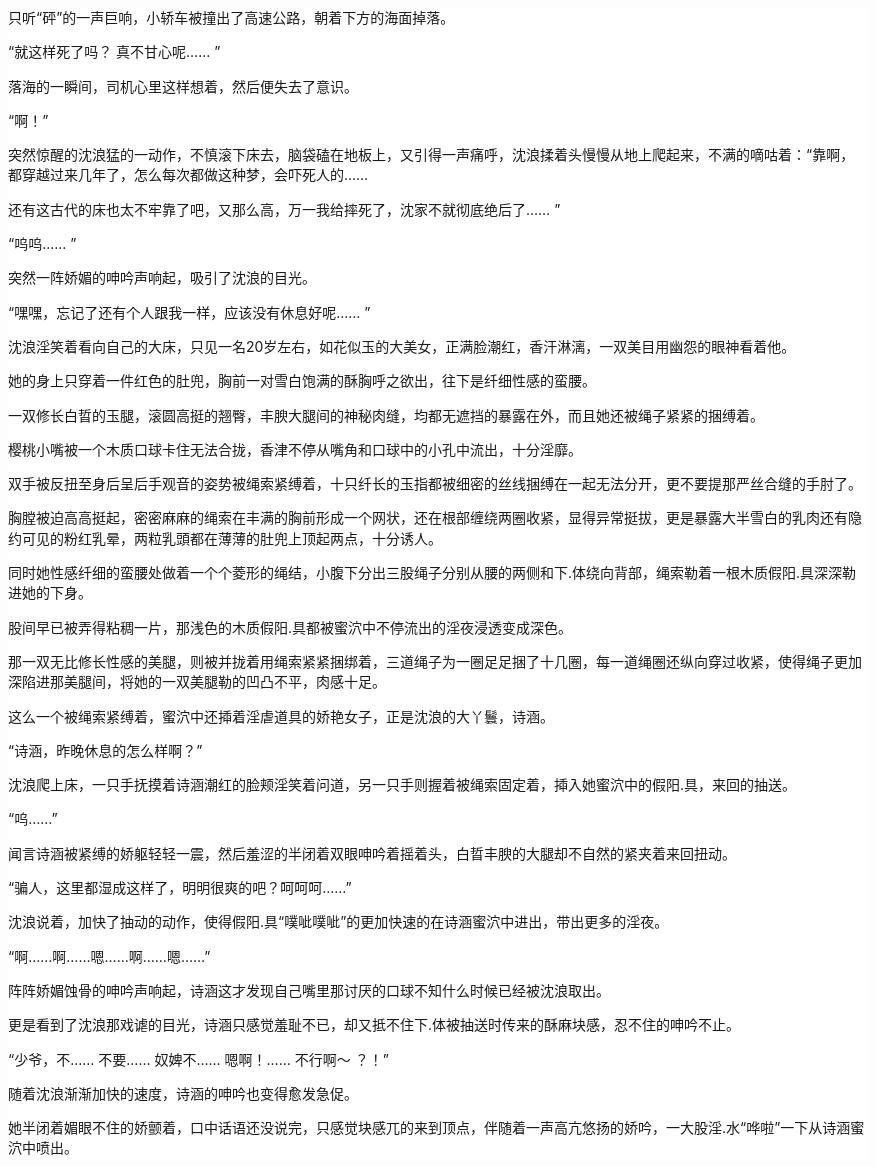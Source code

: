 只听“砰”的一声巨响，小轿车被撞出了高速公路，朝着下方的海面掉落。

“就这样死了吗？ 真不甘心呢…… ”

落海的一瞬间，司机心里这样想着，然后便失去了意识。

“啊！”

突然惊醒的沈浪猛的一动作，不慎滚下床去，脑袋磕在地板上，又引得一声痛呼，沈浪揉着头慢慢从地上爬起来，不满的嘀咕着：“靠啊，都穿越过来几年了，怎么每次都做这种梦，会吓死人的…… 

还有这古代的床也太不牢靠了吧，又那么高，万一我给摔死了，沈家不就彻底绝后了…… ”

“呜呜…… ”

突然一阵娇媚的呻吟声响起，吸引了沈浪的目光。

“嘿嘿，忘记了还有个人跟我一样，应该没有休息好呢…… ”

沈浪淫笑着看向自己的大床，只见一名20岁左右，如花似玉的大美女，正满脸潮红，香汗淋漓，一双美目用幽怨的眼神看着他。

她的身上只穿着一件红色的肚兜，胸前一对雪白饱满的酥胸呼之欲出，往下是纤细性感的蛮腰。

一双修长白晢的玉腿，滚圆高挺的翘臀，丰腴大腿间的神秘肉缝，均都无遮挡的暴露在外，而且她还被绳子紧紧的捆缚着。

樱桃小嘴被一个木质口球卡住无法合拢，香津不停从嘴角和口球中的小孔中流出，十分淫靡。

双手被反扭至身后呈后手观音的姿势被绳索紧缚着，十只纤长的玉指都被细密的丝线捆缚在一起无法分开，更不要提那严丝合缝的手肘了。

胸膛被迫高高挺起，密密麻麻的绳索在丰满的胸前形成一个网状，还在根部缠绕两圈收紧，显得异常挺拔，更是暴露大半雪白的乳肉还有隐约可见的粉红乳晕，两粒乳頭都在薄薄的肚兜上顶起两点，十分诱人。

同时她性感纤细的蛮腰处做着一个个菱形的绳结，小腹下分出三股绳子分别从腰的两侧和下.体绕向背部，绳索勒着一根木质假阳.具深深勒进她的下身。

股间早已被弄得粘稠一片，那浅色的木质假阳.具都被蜜泬中不停流出的淫夜浸透变成深色。

那一双无比修长性感的美腿，则被并拢着用绳索紧紧捆绑着，三道绳子为一圈足足捆了十几圈，每一道绳圈还纵向穿过收紧，使得绳子更加深陷进那美腿间，将她的一双美腿勒的凹凸不平，肉感十足。

这么一个被绳索紧缚着，蜜泬中还揷着淫虐道具的娇艳女子，正是沈浪的大丫鬟，诗涵。


“诗涵，昨晚休息的怎么样啊？”

沈浪爬上床，一只手抚摸着诗涵潮红的脸颊淫笑着问道，另一只手则握着被绳索固定着，揷入她蜜泬中的假阳.具，来回的抽送。


“呜……”

闻言诗涵被紧缚的娇躯轻轻一震，然后羞涩的半闭着双眼呻吟着摇着头，白晢丰腴的大腿却不自然的紧夹着来回扭动。


“骗人，这里都湿成这样了，明明很爽的吧？呵呵呵……”

沈浪说着，加快了抽动的动作，使得假阳.具“噗呲噗呲”的更加快速的在诗涵蜜泬中进出，带出更多的淫夜。


“啊……啊……嗯……啊……嗯……”

阵阵娇媚蚀骨的呻吟声响起，诗涵这才发现自己嘴里那讨厌的口球不知什么时候已经被沈浪取出。   

更是看到了沈浪那戏谑的目光，诗涵只感觉羞耻不已，却又抵不住下.体被抽送时传来的酥麻块感，忍不住的呻吟不止。


“少爷，不…… 不要…… 奴婢不…… 嗯啊！…… 不行啊～ ？！”

随着沈浪渐渐加快的速度，诗涵的呻吟也变得愈发急促。

她半闭着媚眼不住的娇颤着，口中话语还没说完，只感觉块感兀的来到顶点，伴随着一声高亢悠扬的娇吟，一大股淫.水“哗啦”一下从诗涵蜜泬中喷出。
